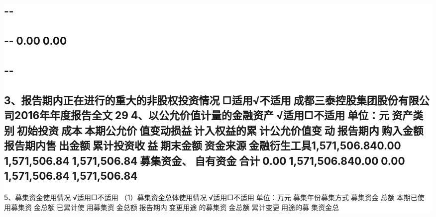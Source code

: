 --
--
--
0.00
0.00
--
--
--
3、报告期内正在进行的重大的非股权投资情况
□适用√不适用
成都三泰控股集团股份有限公司2016年年度报告全文
29
4、以公允价值计量的金融资产
√适用□不适用
单位：元
资产类别
初始投资
成本
本期公允价
值变动损益
计入权益的累
计公允价值变
动
报告期内
购入金额
报告期内售
出金额
累计投资收
益
期末金额
资金来源
金融衍生工具1,571,506.840.00
1,571,506.84
1,571,506.84
募集资金、
自有资金
合计
0.00
1,571,506.840.00
0.00
1,571,506.84
1,571,506.84
--
5、募集资金使用情况
√适用□不适用
（1）募集资金总体使用情况
√适用□不适用
单位：万元
募集年份募集方式
募集资金
总额
本期已使
用募集资
金总额
已累计使
用募集资
金总额
报告期内
变更用途
的募集资
金总额
累计变更
用途的募
集资金总